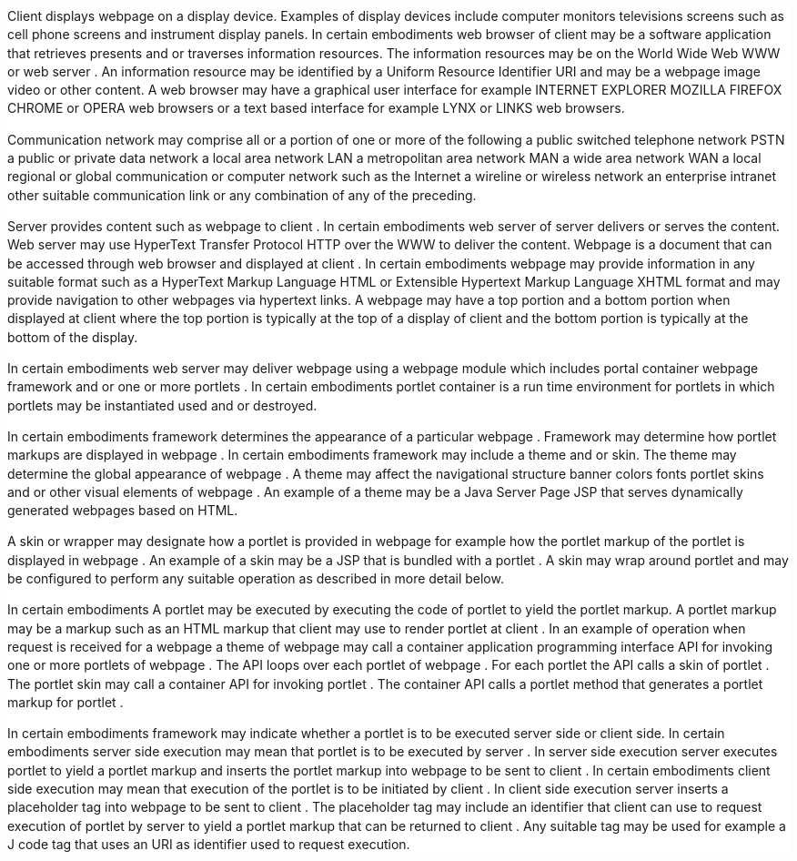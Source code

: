 Client displays webpage on a display device. Examples of display devices include computer monitors televisions screens such as cell phone screens and instrument display panels. In certain embodiments web browser of client may be a software application that retrieves presents and or traverses information resources. The information resources may be on the World Wide Web WWW or web server . An information resource may be identified by a Uniform Resource Identifier URI and may be a webpage image video or other content. A web browser may have a graphical user interface for example INTERNET EXPLORER MOZILLA FIREFOX CHROME or OPERA web browsers or a text based interface for example LYNX or LINKS web browsers.

Communication network may comprise all or a portion of one or more of the following a public switched telephone network PSTN a public or private data network a local area network LAN a metropolitan area network MAN a wide area network WAN a local regional or global communication or computer network such as the Internet a wireline or wireless network an enterprise intranet other suitable communication link or any combination of any of the preceding.

Server provides content such as webpage to client . In certain embodiments web server of server delivers or serves the content. Web server may use HyperText Transfer Protocol HTTP over the WWW to deliver the content. Webpage is a document that can be accessed through web browser and displayed at client . In certain embodiments webpage may provide information in any suitable format such as a HyperText Markup Language HTML or Extensible Hypertext Markup Language XHTML format and may provide navigation to other webpages via hypertext links. A webpage may have a top portion and a bottom portion when displayed at client where the top portion is typically at the top of a display of client and the bottom portion is typically at the bottom of the display.

In certain embodiments web server may deliver webpage using a webpage module which includes portal container webpage framework and or one or more portlets . In certain embodiments portlet container is a run time environment for portlets in which portlets may be instantiated used and or destroyed.

In certain embodiments framework determines the appearance of a particular webpage . Framework may determine how portlet markups are displayed in webpage . In certain embodiments framework may include a theme and or skin. The theme may determine the global appearance of webpage . A theme may affect the navigational structure banner colors fonts portlet skins and or other visual elements of webpage . An example of a theme may be a Java Server Page JSP that serves dynamically generated webpages based on HTML.

A skin or wrapper may designate how a portlet is provided in webpage for example how the portlet markup of the portlet is displayed in webpage . An example of a skin may be a JSP that is bundled with a portlet . A skin may wrap around portlet and may be configured to perform any suitable operation as described in more detail below.

In certain embodiments A portlet may be executed by executing the code of portlet to yield the portlet markup. A portlet markup may be a markup such as an HTML markup that client may use to render portlet at client . In an example of operation when request is received for a webpage a theme of webpage may call a container application programming interface API for invoking one or more portlets of webpage . The API loops over each portlet of webpage . For each portlet the API calls a skin of portlet . The portlet skin may call a container API for invoking portlet . The container API calls a portlet method that generates a portlet markup for portlet .

In certain embodiments framework may indicate whether a portlet is to be executed server side or client side. In certain embodiments server side execution may mean that portlet is to be executed by server . In server side execution server executes portlet to yield a portlet markup and inserts the portlet markup into webpage to be sent to client . In certain embodiments client side execution may mean that execution of the portlet is to be initiated by client . In client side execution server inserts a placeholder tag into webpage to be sent to client . The placeholder tag may include an identifier that client can use to request execution of portlet by server to yield a portlet markup that can be returned to client . Any suitable tag may be used for example a J code tag that uses an URI as identifier used to request execution.
